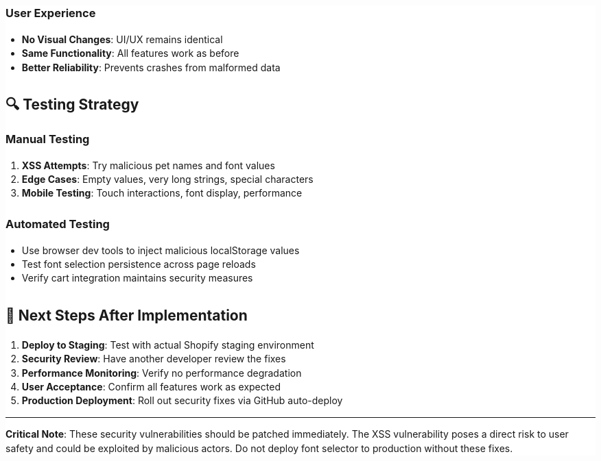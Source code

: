 ### User Experience
- **No Visual Changes**: UI/UX remains identical
- **Same Functionality**: All features work as before  
- **Better Reliability**: Prevents crashes from malformed data

## 🔍 Testing Strategy

### Manual Testing
1. **XSS Attempts**: Try malicious pet names and font values
2. **Edge Cases**: Empty values, very long strings, special characters
3. **Mobile Testing**: Touch interactions, font display, performance

### Automated Testing  
- Use browser dev tools to inject malicious localStorage values
- Test font selection persistence across page reloads
- Verify cart integration maintains security measures

## 📝 Next Steps After Implementation

1. **Deploy to Staging**: Test with actual Shopify staging environment
2. **Security Review**: Have another developer review the fixes
3. **Performance Monitoring**: Verify no performance degradation
4. **User Acceptance**: Confirm all features work as expected
5. **Production Deployment**: Roll out security fixes via GitHub auto-deploy

---

**Critical Note**: These security vulnerabilities should be patched immediately. The XSS vulnerability poses a direct risk to user safety and could be exploited by malicious actors. Do not deploy font selector to production without these fixes.
